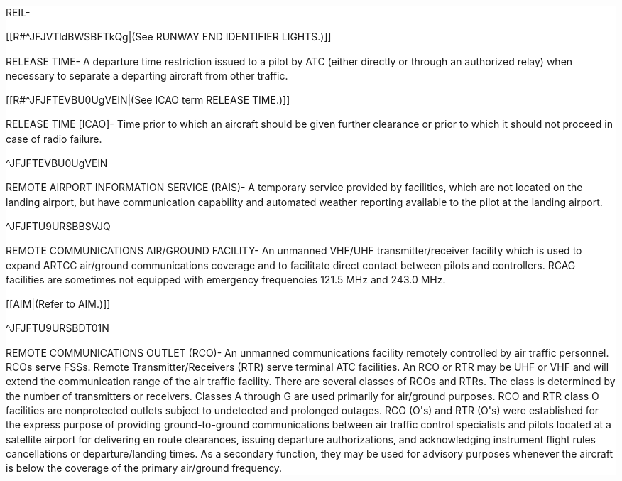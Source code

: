 REIL-

[[R#^JFJVTldBWSBFTkQg|(See RUNWAY END IDENTIFIER LIGHTS.)]]

</div>

<div>

RELEASE TIME- A departure time restriction issued to a pilot by ATC (either directly or through an authorized relay) when necessary to separate a departing aircraft from other traffic.

[[R#^JFJFTEVBU0UgVElN|(See ICAO term RELEASE TIME.)]]

</div>

<div>

RELEASE TIME \[ICAO\]- Time prior to which an aircraft should be given further clearance or prior to which it should not proceed in case of radio failure.

^JFJFTEVBU0UgVElN

</div>

<div>

REMOTE AIRPORT INFORMATION SERVICE (RAIS)- A temporary service provided by facilities, which are not located on the landing airport, but have communication capability and automated weather reporting available to the pilot at the landing airport.

^JFJFTU9URSBBSVJQ

</div>

<div>

REMOTE COMMUNICATIONS AIR/GROUND FACILITY- An unmanned VHF/UHF transmitter/receiver facility which is used to expand ARTCC air/ground communications coverage and to facilitate direct contact between pilots and controllers. RCAG facilities are sometimes not equipped with emergency frequencies 121.5 MHz and 243.0 MHz.

[[AIM|(Refer to AIM.)]]

^JFJFTU9URSBDT01N

</div>

<div>

REMOTE COMMUNICATIONS OUTLET (RCO)- An unmanned communications facility remotely controlled by air traffic personnel. RCOs serve FSSs. Remote Transmitter/Receivers (RTR) serve terminal ATC facilities. An RCO or RTR may be UHF or VHF and will extend the communication range of the air traffic facility. There are several classes of RCOs and RTRs. The class is determined by the number of transmitters or receivers. Classes A through G are used primarily for air/ground purposes. RCO and RTR class O facilities are nonprotected outlets subject to undetected and prolonged outages. RCO (O's) and RTR (O's) were established for the express purpose of providing ground-to-ground communications between air traffic control specialists and pilots located at a satellite airport for delivering en route clearances, issuing departure authorizations, and acknowledging instrument flight rules cancellations or departure/landing times. As a secondary function, they may be used for advisory purposes whenever the aircraft is below the coverage of the primary air/ground frequency.
